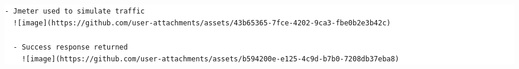     - Jmeter used to simulate traffic
      ![image](https://github.com/user-attachments/assets/43b65365-7fce-4202-9ca3-fbe0b2e3b42c)

      - Success response returned
        ![image](https://github.com/user-attachments/assets/b594200e-e125-4c9d-b7b0-7208db37eba8)










 




    









    









                  

 




                


          



































    


